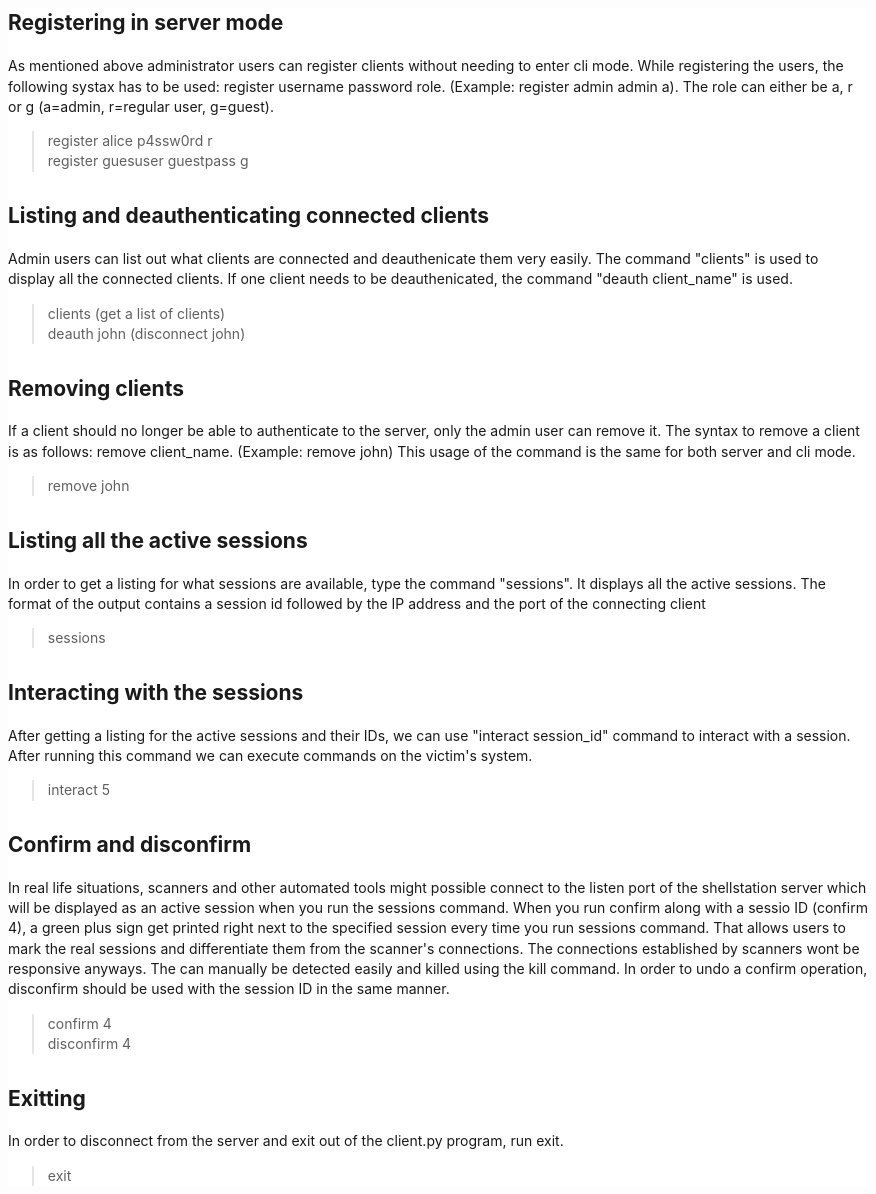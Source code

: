 ## Registering in server mode
As mentioned above administrator users can register clients without needing to enter cli mode. While registering the users, the following systax has to be used: register username password role. (Example: register admin admin a). The role can either be a, r or g (a=admin, r=regular user, g=guest).
> register alice p4ssw0rd r<BR>
> register guesuser guestpass g

## Listing and deauthenticating connected clients
Admin users can list out what clients are connected and deauthenicate them very easily. The command "clients" is used to display all the connected clients. If one client needs to be deauthenicated, the command "deauth client_name" is used.
> clients (get a list of clients)<BR>
> deauth john (disconnect john)

## Removing clients
If a client should no longer be able to authenticate to the server, only the admin user can remove it. The syntax to remove a client is as follows: remove client_name. (Example: remove john) This usage of the command is the same for both server and cli mode.
> remove john

## Listing all the active sessions
In order to get a listing for what sessions are available, type the command "sessions". It displays all the active sessions. The format of the output contains a session id followed by the IP address and the port of the connecting client
> sessions

## Interacting with the sessions
After getting a listing for the active sessions and their IDs, we can use "interact session_id" command to interact with a session. After running this command we can execute commands on the victim's system.
> interact 5

## Confirm and disconfirm
In real life situations, scanners and other automated tools might possible connect to the listen port of the shellstation server which will be displayed as an active session when you run the sessions command. When you run confirm along with a sessio ID (confirm 4), a green plus sign get printed right next to the specified session every time you run sessions command. That allows users to mark the real sessions and differentiate them from the scanner's connections. The connections established by scanners wont be responsive anyways. The can manually be detected easily and killed using the kill command. In order to undo a confirm operation, disconfirm should be used with the session ID in the same manner.
> confirm 4<BR>
> disconfirm 4

## Exitting
In order to disconnect from the server and exit out of the client.py program, run exit.
> exit

